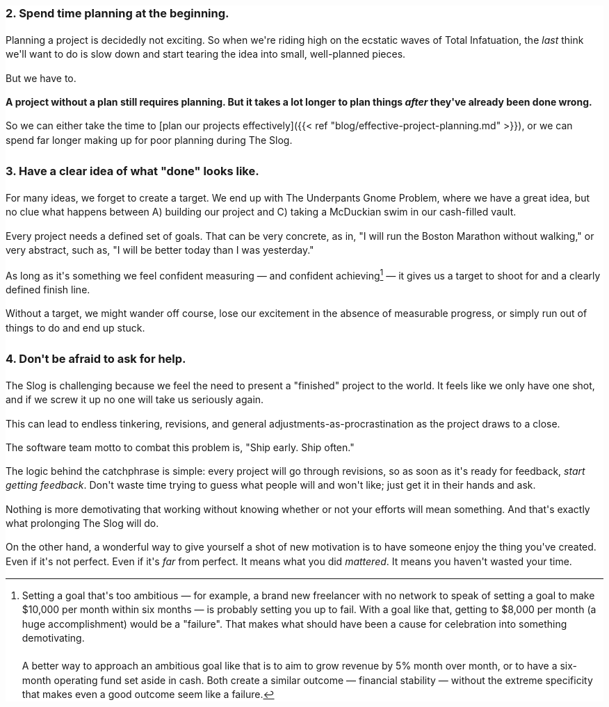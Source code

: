 ### 2. Spend time planning at the beginning.

Planning a project is decidedly not exciting. So when we're riding high on the ecstatic waves of Total Infatuation, the *last* think we'll want to do is slow down and start tearing the idea into small, well-planned pieces.

But we have to.

**A project without a plan still requires planning. But it takes a lot longer to plan things *after* they've already been done wrong.**

So we can either take the time to [plan our projects effectively]({{< ref "blog/effective-project-planning.md" >}}), or we can spend far longer making up for poor planning during The Slog.

### 3. Have a clear idea of what "done" looks like.

For many ideas, we forget to create a target. We end up with The Underpants Gnome Problem, where we have a great idea, but no clue what happens between A) building our project and C) taking a McDuckian swim in our cash-filled vault.

Every project needs a defined set of goals. That can be very concrete, as in, "I will run the Boston Marathon without walking," or very abstract, such as, "I will be better today than I was yesterday."

As long as it's something we feel confident measuring — and confident achieving[^goal-setting] — it gives us a target to shoot for and a clearly defined finish line.

[^goal-setting]:
    Setting a goal that's too ambitious — for example, a brand new freelancer with no network to speak of setting a goal to make $10,000 per month within six months — is probably setting you up to fail. With a goal like that, getting to $8,000 per month (a huge accomplishment) would be a "failure". That makes what should have been a cause for celebration into something demotivating.<br><br>A better way to approach an ambitious goal like that is to aim to grow revenue by 5% month over month, or to have a six-month operating fund set aside in cash. Both create a similar outcome — financial stability — without the extreme specificity that makes even a good outcome seem like a failure.

Without a target, we might wander off course, lose our excitement in the absence of measurable progress, or simply run out of things to do and end up stuck.

### 4. Don't be afraid to ask for help.

The Slog is challenging because we feel the need to present a "finished" project to the world. It feels like we only have one shot, and if we screw it up no one will take us seriously again.

This can lead to endless tinkering, revisions, and general adjustments-as-procrastination as the project draws to a close.

The software team motto to combat this problem is, "Ship early. Ship often."

The logic behind the catchphrase is simple: every project will go through revisions, so as soon as it's ready for feedback, *start getting feedback*. Don't waste time trying to guess what people will and won't like; just get it in their hands and ask.

Nothing is more demotivating that working without knowing whether or not your efforts will mean something. And that's exactly what prolonging The Slog will do.

On the other hand, a wonderful way to give yourself a shot of new motivation is to have someone enjoy the thing you've created. Even if it's not perfect. Even if it's *far* from perfect. It means what you did *mattered*. It means you haven't wasted your time.
